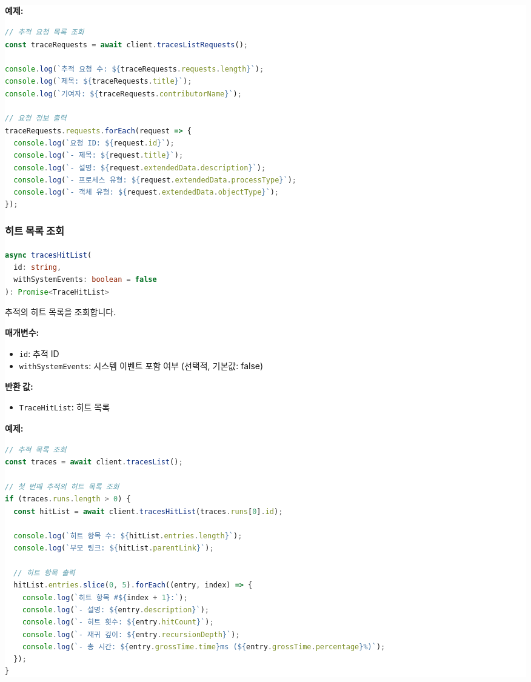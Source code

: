 **예제:**
```typescript
// 추적 요청 목록 조회
const traceRequests = await client.tracesListRequests();

console.log(`추적 요청 수: ${traceRequests.requests.length}`);
console.log(`제목: ${traceRequests.title}`);
console.log(`기여자: ${traceRequests.contributorName}`);

// 요청 정보 출력
traceRequests.requests.forEach(request => {
  console.log(`요청 ID: ${request.id}`);
  console.log(`- 제목: ${request.title}`);
  console.log(`- 설명: ${request.extendedData.description}`);
  console.log(`- 프로세스 유형: ${request.extendedData.processType}`);
  console.log(`- 객체 유형: ${request.extendedData.objectType}`);
});
```

### 히트 목록 조회

```typescript
async tracesHitList(
  id: string,
  withSystemEvents: boolean = false
): Promise<TraceHitList>
```

추적의 히트 목록을 조회합니다.

**매개변수:**
- `id`: 추적 ID
- `withSystemEvents`: 시스템 이벤트 포함 여부 (선택적, 기본값: false)

**반환 값:**
- `TraceHitList`: 히트 목록

**예제:**
```typescript
// 추적 목록 조회
const traces = await client.tracesList();

// 첫 번째 추적의 히트 목록 조회
if (traces.runs.length > 0) {
  const hitList = await client.tracesHitList(traces.runs[0].id);
  
  console.log(`히트 항목 수: ${hitList.entries.length}`);
  console.log(`부모 링크: ${hitList.parentLink}`);
  
  // 히트 항목 출력
  hitList.entries.slice(0, 5).forEach((entry, index) => {
    console.log(`히트 항목 #${index + 1}:`);
    console.log(`- 설명: ${entry.description}`);
    console.log(`- 히트 횟수: ${entry.hitCount}`);
    console.log(`- 재귀 깊이: ${entry.recursionDepth}`);
    console.log(`- 총 시간: ${entry.grossTime.time}ms (${entry.grossTime.percentage}%)`);
  });
}
```
